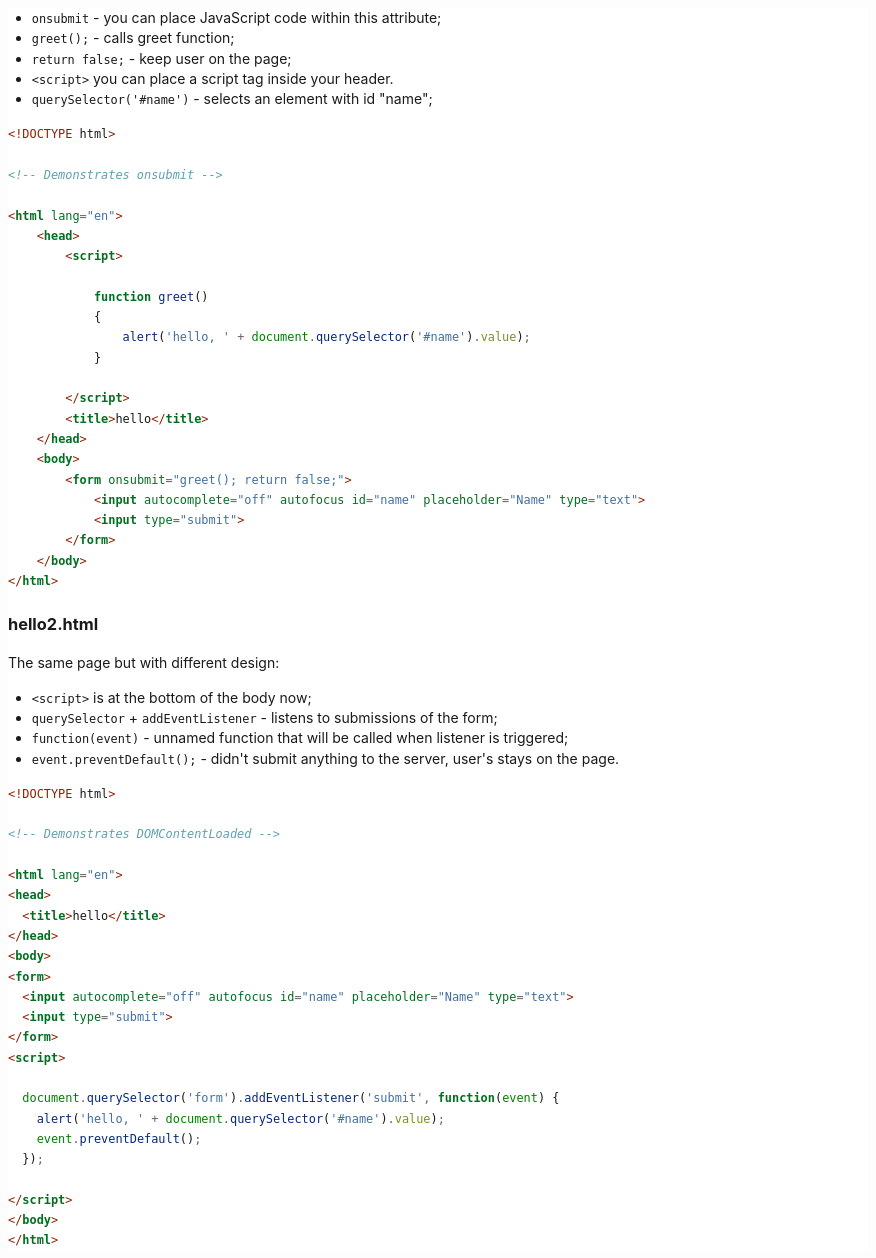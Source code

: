 - `onsubmit` - you can place JavaScript code within this attribute;
- `greet();` - calls greet function;
- `return false;` - keep user on the page;
- `<script>` you can place a script tag inside your header.
- `querySelector('#name')` - selects an element with id "name";

```html
<!DOCTYPE html>

<!-- Demonstrates onsubmit -->

<html lang="en">
    <head>
        <script>

            function greet()
            {
                alert('hello, ' + document.querySelector('#name').value);
            }

        </script>
        <title>hello</title>
    </head>
    <body>
        <form onsubmit="greet(); return false;">
            <input autocomplete="off" autofocus id="name" placeholder="Name" type="text">
            <input type="submit">
        </form>
    </body>
</html>
```

### hello2.html

The same page but with different design:
- `<script>` is at the bottom of the body now;
- `querySelector` + `addEventListener` - listens to submissions of the form;
- `function(event)` - unnamed function that will be called when listener is triggered;
- `event.preventDefault();` - didn't submit anything to the server, user's stays on the page.

```html
<!DOCTYPE html>

<!-- Demonstrates DOMContentLoaded -->

<html lang="en">
<head>
  <title>hello</title>
</head>
<body>
<form>
  <input autocomplete="off" autofocus id="name" placeholder="Name" type="text">
  <input type="submit">
</form>
<script>
  
  document.querySelector('form').addEventListener('submit', function(event) {
    alert('hello, ' + document.querySelector('#name').value);
    event.preventDefault();
  });

</script>
</body>
</html>
```
